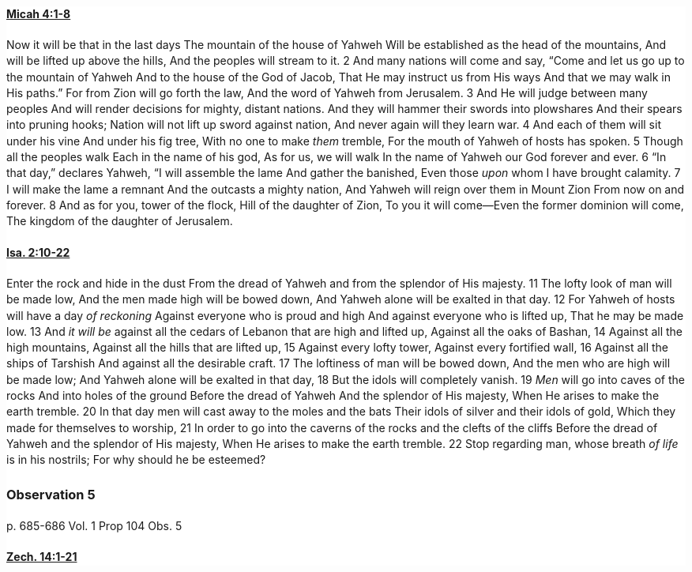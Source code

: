 #### [Micah 4:1-8](https://read.lsbible.org/?q=micah+4%3A1-8)
Now it will be that in the last days The mountain of the house of Yahweh Will be established as the head of the mountains, And will be lifted up above the hills, And the peoples will stream to it. 2 And many nations will come and say, “Come and let us go up to the mountain of Yahweh And to the house of the God of Jacob, That He may instruct us from His ways And that we may walk in His paths.” For from Zion will go forth the law, And the word of Yahweh from Jerusalem. 3 And He will judge between many peoples And will render decisions for mighty, distant nations. And they will hammer their swords into plowshares And their spears into pruning hooks; Nation will not lift up sword against nation, And never again will they learn war. 4 And each of them will sit under his vine And under his fig tree, With no one to make _them_ tremble,
For the mouth of Yahweh of hosts has spoken. 5 Though all the peoples walk Each in the name of his god, As for us, we will walk In the name of Yahweh our God forever and ever. 6 “In that day,” declares Yahweh, “I will assemble the lame And gather the banished, Even those _upon_ whom I have brought calamity. 7 I will make the lame a remnant And the outcasts a mighty nation, And Yahweh will reign over them in Mount Zion From now on and forever. 8 And as for you, tower of the flock, Hill of the daughter of Zion, To you it will come⁠—Even the former dominion will come, The kingdom of the daughter of Jerusalem.

#### [Isa. 2:10-22](https://read.lsbible.org/?q=isa+2%3A10-22)
Enter the rock and hide in the dust From the dread of Yahweh and from the splendor of His majesty. 11 The lofty look of man will be made low, And the men made high will be bowed down, And Yahweh alone will be exalted in that day.  12 For Yahweh of hosts will have a day _of reckoning_ Against everyone who is proud and high And against everyone who is lifted up, That he may be made low. 13 And _it will be_ against all the cedars of Lebanon that are high and lifted up, Against all the oaks of Bashan, 14 Against all the high mountains, Against all the hills that are lifted up, 15 Against every lofty tower, Against every fortified wall, 16 Against all the ships of Tarshish And against all the desirable craft. 17 The loftiness of man will be bowed down, And the men who are high will be made low; And Yahweh alone will be exalted in that day, 18 But the idols will completely vanish. 19 _Men_ will go into caves of the rocks And into holes of the ground
Before the dread of Yahweh And the splendor of His majesty, When He arises to make the earth tremble. 20 In that day men will cast away to the moles and the bats Their idols of silver and their idols of gold, Which they made for themselves to worship, 21 In order to go into the caverns of the rocks and the clefts of the cliffs Before the dread of Yahweh and the splendor of His majesty, When He arises to make the earth tremble. 22 Stop regarding man, whose breath _of life_ is in his nostrils; For why should he be esteemed?

### Observation 5
p. 685-686 Vol. 1 Prop 104 Obs. 5
#### [Zech. 14:1-21](https://read.lsbible.org/?q=Zech.+14%3A1-21)